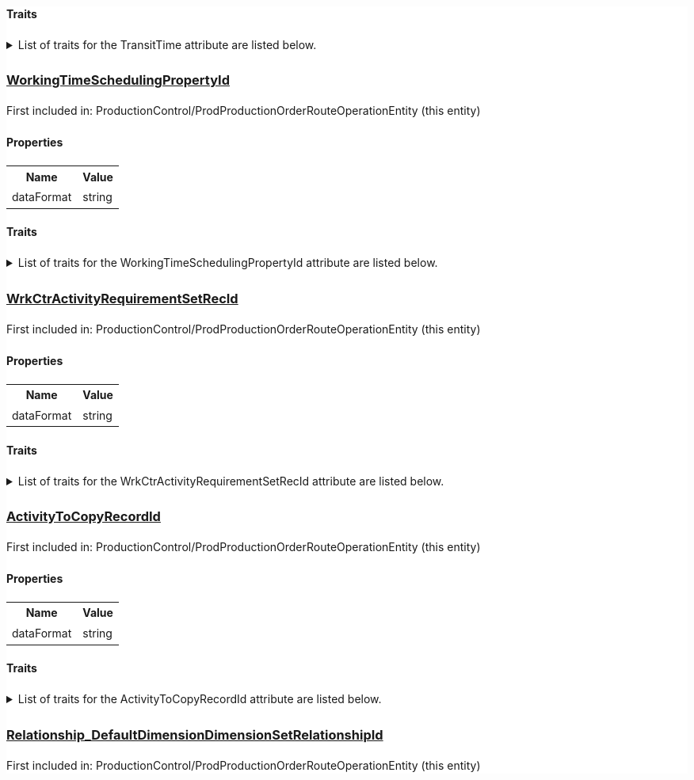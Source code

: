 #### Traits

<details><summary>List of traits for the TransitTime attribute are listed below.</summary></details>

### <a href=#WorkingTimeSchedulingPropertyId name="WorkingTimeSchedulingPropertyId">WorkingTimeSchedulingPropertyId</a>

First included in: ProductionControl/ProdProductionOrderRouteOperationEntity (this entity)  

#### Properties

<table><tr><th>Name</th><th>Value</th></tr><tr><td>dataFormat</td><td>string</td></tr></table>

#### Traits

<details><summary>List of traits for the WorkingTimeSchedulingPropertyId attribute are listed below.</summary></details>

### <a href=#WrkCtrActivityRequirementSetRecId name="WrkCtrActivityRequirementSetRecId">WrkCtrActivityRequirementSetRecId</a>

First included in: ProductionControl/ProdProductionOrderRouteOperationEntity (this entity)  

#### Properties

<table><tr><th>Name</th><th>Value</th></tr><tr><td>dataFormat</td><td>string</td></tr></table>

#### Traits

<details><summary>List of traits for the WrkCtrActivityRequirementSetRecId attribute are listed below.</summary></details>

### <a href=#ActivityToCopyRecordId name="ActivityToCopyRecordId">ActivityToCopyRecordId</a>

First included in: ProductionControl/ProdProductionOrderRouteOperationEntity (this entity)  

#### Properties

<table><tr><th>Name</th><th>Value</th></tr><tr><td>dataFormat</td><td>string</td></tr></table>

#### Traits

<details><summary>List of traits for the ActivityToCopyRecordId attribute are listed below.</summary></details>

### <a href=#Relationship_DefaultDimensionDimensionSetRelationshipId name="Relationship_DefaultDimensionDimensionSetRelationshipId">Relationship_DefaultDimensionDimensionSetRelationshipId</a>

First included in: ProductionControl/ProdProductionOrderRouteOperationEntity (this entity)  
